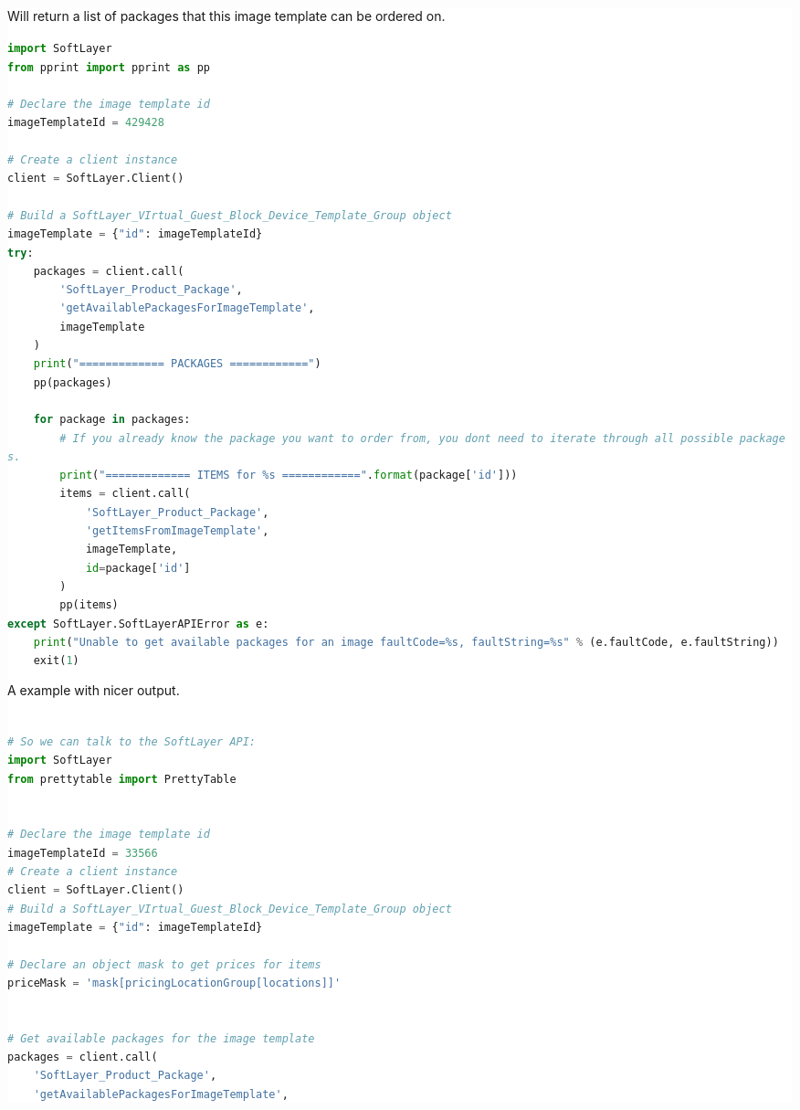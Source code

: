 Will return a list of packages that this image template can be ordered on.

```python
import SoftLayer
from pprint import pprint as pp

# Declare the image template id
imageTemplateId = 429428

# Create a client instance
client = SoftLayer.Client()

# Build a SoftLayer_VIrtual_Guest_Block_Device_Template_Group object
imageTemplate = {"id": imageTemplateId}
try:
    packages = client.call(
        'SoftLayer_Product_Package',
        'getAvailablePackagesForImageTemplate',
        imageTemplate
    )
    print("============= PACKAGES ============")
    pp(packages)

    for package in packages:
        # If you already know the package you want to order from, you dont need to iterate through all possible packages.
        print("============= ITEMS for %s ============".format(package['id']))
        items = client.call(
            'SoftLayer_Product_Package',
            'getItemsFromImageTemplate',
            imageTemplate,
            id=package['id']
        )
        pp(items)
except SoftLayer.SoftLayerAPIError as e:
    print("Unable to get available packages for an image faultCode=%s, faultString=%s" % (e.faultCode, e.faultString))
    exit(1)

```

A example with nicer output.

```python

# So we can talk to the SoftLayer API:
import SoftLayer
from prettytable import PrettyTable


# Declare the image template id
imageTemplateId = 33566
# Create a client instance
client = SoftLayer.Client()
# Build a SoftLayer_VIrtual_Guest_Block_Device_Template_Group object
imageTemplate = {"id": imageTemplateId}

# Declare an object mask to get prices for items
priceMask = 'mask[pricingLocationGroup[locations]]'


# Get available packages for the image template
packages = client.call(
    'SoftLayer_Product_Package',
    'getAvailablePackagesForImageTemplate',
```